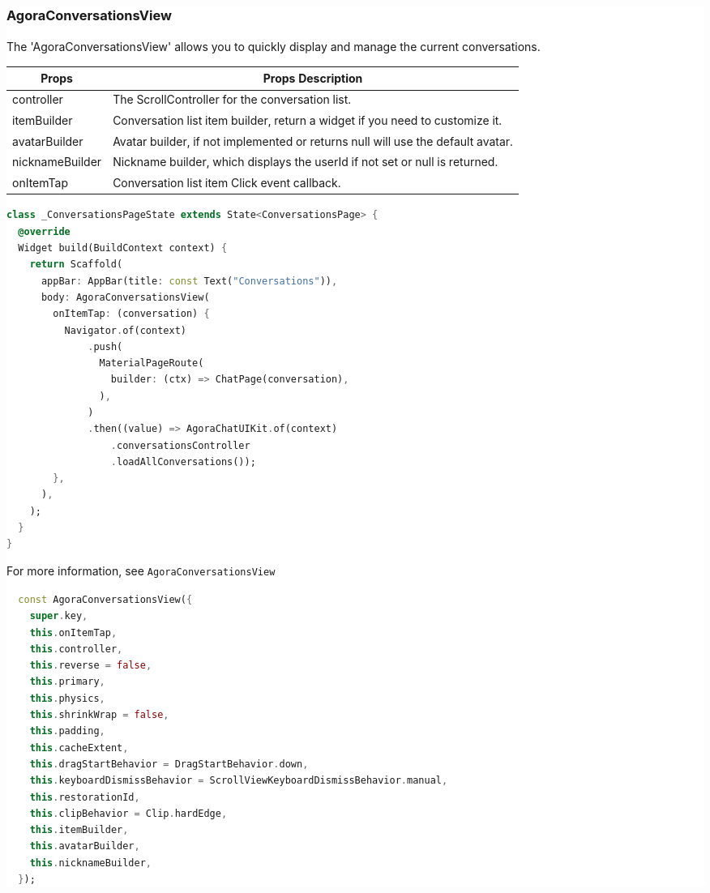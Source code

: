 ### AgoraConversationsView

The 'AgoraConversationsView' allows you to quickly display and manage the current conversations.

|Props|Props Description|
--|--
controller| The ScrollController for the conversation list.
itemBuilder| Conversation list item builder, return a widget if you need to customize it.
avatarBuilder| Avatar builder, if not implemented or returns null will use the default avatar.
nicknameBuilder| Nickname builder, which displays the userId if not set or null is returned.
onItemTap| Conversation list item Click event callback.



```dart
class _ConversationsPageState extends State<ConversationsPage> {
  @override
  Widget build(BuildContext context) {
    return Scaffold(
      appBar: AppBar(title: const Text("Conversations")),
      body: AgoraConversationsView(
        onItemTap: (conversation) {
          Navigator.of(context)
              .push(
                MaterialPageRoute(
                  builder: (ctx) => ChatPage(conversation),
                ),
              )
              .then((value) => AgoraChatUIKit.of(context)
                  .conversationsController
                  .loadAllConversations());
        },
      ),
    );
  }
}
```

For more information, see `AgoraConversationsView`

```dart
  const AgoraConversationsView({
    super.key,
    this.onItemTap,
    this.controller,
    this.reverse = false,
    this.primary,
    this.physics,
    this.shrinkWrap = false,
    this.padding,
    this.cacheExtent,
    this.dragStartBehavior = DragStartBehavior.down,
    this.keyboardDismissBehavior = ScrollViewKeyboardDismissBehavior.manual,
    this.restorationId,
    this.clipBehavior = Clip.hardEdge,
    this.itemBuilder,
    this.avatarBuilder,
    this.nicknameBuilder,
  });
```
